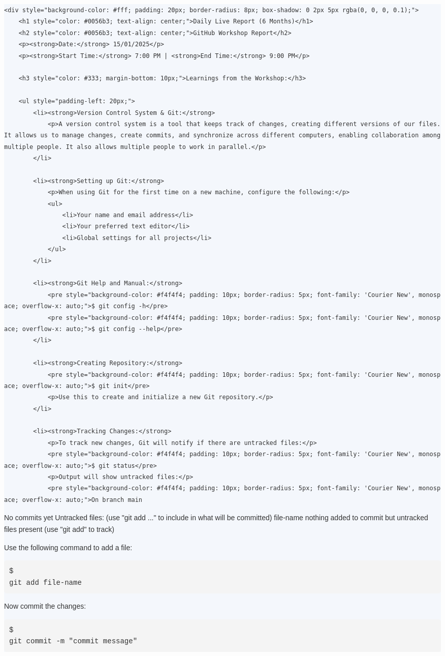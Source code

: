 <!DOCTYPE html>
<html lang="en">
<head>
    <meta charset="UTF-8">
    <meta name="viewport" content="width=device-width, initial-scale=1.0">
    <title>Github Workshop Report</title>
</head>
<body style="font-family: 'Arial', sans-serif; margin: 20px; line-height: 1.6; background-color: #f4f7fc; color: #333;">

    <div style="background-color: #fff; padding: 20px; border-radius: 8px; box-shadow: 0 2px 5px rgba(0, 0, 0, 0.1);">
        <h1 style="color: #0056b3; text-align: center;">Daily Live Report (6 Months)</h1>
        <h2 style="color: #0056b3; text-align: center;">GitHub Workshop Report</h2>
        <p><strong>Date:</strong> 15/01/2025</p>
        <p><strong>Start Time:</strong> 7:00 PM | <strong>End Time:</strong> 9:00 PM</p>

        <h3 style="color: #333; margin-bottom: 10px;">Learnings from the Workshop:</h3>

        <ul style="padding-left: 20px;">
            <li><strong>Version Control System & Git:</strong>
                <p>A version control system is a tool that keeps track of changes, creating different versions of our files. It allows us to manage changes, create commits, and synchronize across different computers, enabling collaboration among multiple people. It also allows multiple people to work in parallel.</p>
            </li>
            
            <li><strong>Setting up Git:</strong>
                <p>When using Git for the first time on a new machine, configure the following:</p>
                <ul>
                    <li>Your name and email address</li>
                    <li>Your preferred text editor</li>
                    <li>Global settings for all projects</li>
                </ul>
            </li>
            
            <li><strong>Git Help and Manual:</strong>
                <pre style="background-color: #f4f4f4; padding: 10px; border-radius: 5px; font-family: 'Courier New', monospace; overflow-x: auto;">$ git config -h</pre>
                <pre style="background-color: #f4f4f4; padding: 10px; border-radius: 5px; font-family: 'Courier New', monospace; overflow-x: auto;">$ git config --help</pre>
            </li>

            <li><strong>Creating Repository:</strong>
                <pre style="background-color: #f4f4f4; padding: 10px; border-radius: 5px; font-family: 'Courier New', monospace; overflow-x: auto;">$ git init</pre>
                <p>Use this to create and initialize a new Git repository.</p>
            </li>

            <li><strong>Tracking Changes:</strong>
                <p>To track new changes, Git will notify if there are untracked files:</p>
                <pre style="background-color: #f4f4f4; padding: 10px; border-radius: 5px; font-family: 'Courier New', monospace; overflow-x: auto;">$ git status</pre>
                <p>Output will show untracked files:</p>
                <pre style="background-color: #f4f4f4; padding: 10px; border-radius: 5px; font-family: 'Courier New', monospace; overflow-x: auto;">On branch main
No commits yet
Untracked files:
  (use "git add <file>..." to include in what will be committed)
  file-name
nothing added to commit but untracked files present (use "git add" to track)</pre>
                <p>Use the following command to add a file:</p>
                <pre style="background-color: #f4f4f4; padding: 10px; border-radius: 5px; font-family: 'Courier New', monospace; overflow-x: auto;">$ git add file-name</pre>
                <p>Now commit the changes:</p>
                <pre style="background-color: #f4f4f4; padding: 10px; border-radius: 5px; font-family: 'Courier New', monospace; overflow-x: auto;">$ git commit -m "commit message"</pre>